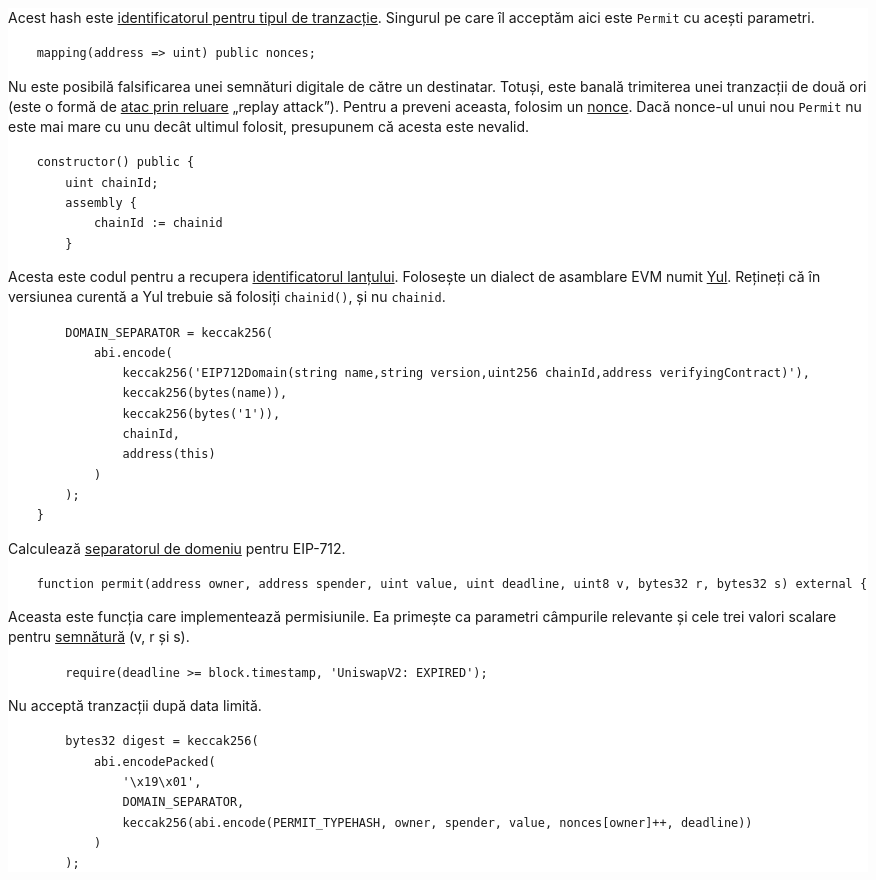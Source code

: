 Acest hash este [identificatorul pentru tipul de tranzacție](https://eips.ethereum.org/EIPS/eip-712#rationale-for-typehash). Singurul pe care îl acceptăm aici este `Permit` cu acești parametri.

```solidity
    mapping(address => uint) public nonces;
```

Nu este posibilă falsificarea unei semnături digitale de către un destinatar. Totuși, este banală trimiterea unei tranzacții de două ori (este o formă de [atac prin reluare](https://wikipedia.org/wiki/Replay_attack) „replay attack”). Pentru a preveni aceasta, folosim un [nonce](https://wikipedia.org/wiki/Cryptographic_nonce). Dacă nonce-ul unui nou `Permit` nu este mai mare cu unu decât ultimul folosit, presupunem că acesta este nevalid.

```solidity
    constructor() public {
        uint chainId;
        assembly {
            chainId := chainid
        }
```

Acesta este codul pentru a recupera [identificatorul lanțului](https://chainid.network/). Folosește un dialect de asamblare EVM numit [Yul](https://docs.soliditylang.org/en/v0.8.4/yul.html). Rețineți că în versiunea curentă a Yul trebuie să folosiți `chainid()`, și nu `chainid`.

```solidity
        DOMAIN_SEPARATOR = keccak256(
            abi.encode(
                keccak256('EIP712Domain(string name,string version,uint256 chainId,address verifyingContract)'),
                keccak256(bytes(name)),
                keccak256(bytes('1')),
                chainId,
                address(this)
            )
        );
    }
```

Calculează [separatorul de domeniu](https://eips.ethereum.org/EIPS/eip-712#rationale-for-domainseparator) pentru EIP-712.

```solidity
    function permit(address owner, address spender, uint value, uint deadline, uint8 v, bytes32 r, bytes32 s) external {
```

Aceasta este funcția care implementează permisiunile. Ea primește ca parametri câmpurile relevante și cele trei valori scalare pentru [semnătură](https://yos.io/2018/11/16/ethereum-signatures/) (v, r și s).

```solidity
        require(deadline >= block.timestamp, 'UniswapV2: EXPIRED');
```

Nu acceptă tranzacții după data limită.

```solidity
        bytes32 digest = keccak256(
            abi.encodePacked(
                '\x19\x01',
                DOMAIN_SEPARATOR,
                keccak256(abi.encode(PERMIT_TYPEHASH, owner, spender, value, nonces[owner]++, deadline))
            )
        );
```
